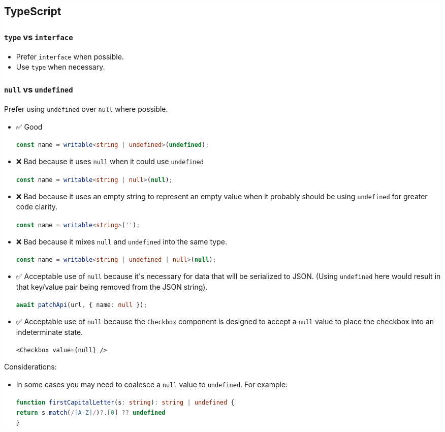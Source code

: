 
## TypeScript

### `type` vs `interface`

- Prefer `interface` when possible.
- Use `type` when necessary.

### `null` vs `undefined`

Prefer using `undefined` over `null` where possible.

-  ✅ Good

    ```ts
    const name = writable<string | undefined>(undefined);
    ```

- ❌ Bad because it uses `null` when it could use `undefined`

    ```ts
    const name = writable<string | null>(null);
    ```

- ❌ Bad because it uses an empty string to represent an empty value when it probably should be using `undefined` for greater code clarity.

    ```ts
    const name = writable<string>('');
    ```

- ❌ Bad because it mixes `null` and `undefined` into the same type.

    ```ts
    const name = writable<string | undefined | null>(null);
    ```

-  ✅ Acceptable use of `null` because it's necessary for data that will be serialized to JSON. (Using `undefined` here would result in that key/value pair being removed from the JSON string).

    ```ts
    await patchApi(url, { name: null });
    ```

-  ✅ Acceptable use of `null` because the `Checkbox` component is designed to accept a `null` value to place the checkbox into an indeterminate state.

    ```svelte
    <Checkbox value={null} />
    ```

Considerations:

- In some cases you may need to coalesce a `null` value to `undefined`. For example:

    ```ts
    function firstCapitalLetter(s: string): string | undefined {
    return s.match(/[A-Z]/)?.[0] ?? undefined
    }
    ```
